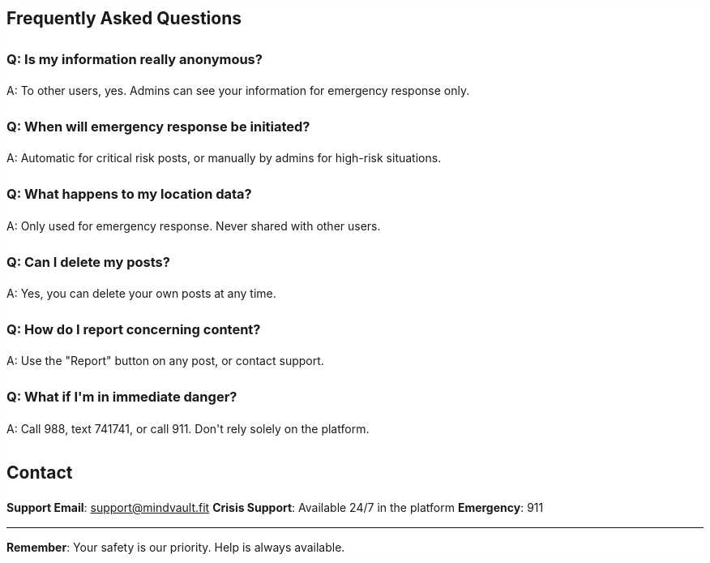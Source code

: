 ## Frequently Asked Questions

### Q: Is my information really anonymous?
A: To other users, yes. Admins can see your information for emergency response only.

### Q: When will emergency response be initiated?
A: Automatic for critical risk posts, or manually by admins for high-risk situations.

### Q: What happens to my location data?
A: Only used for emergency response. Never shared with other users.

### Q: Can I delete my posts?
A: Yes, you can delete your own posts at any time.

### Q: How do I report concerning content?
A: Use the "Report" button on any post, or contact support.

### Q: What if I'm in immediate danger?
A: Call 988, text 741741, or call 911. Don't rely solely on the platform.

## Contact

**Support Email**: support@mindvault.fit
**Crisis Support**: Available 24/7 in the platform
**Emergency**: 911

---

**Remember**: Your safety is our priority. Help is always available.
